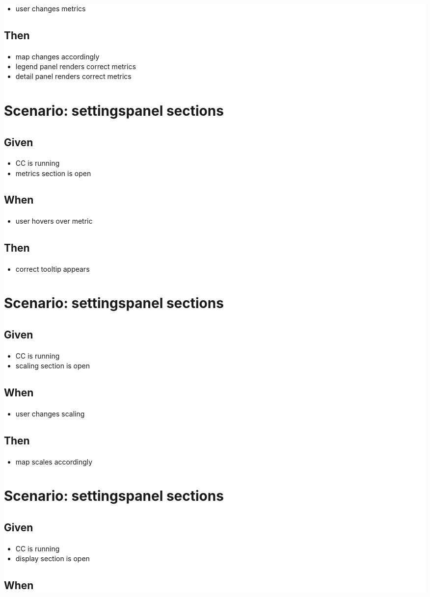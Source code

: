 - user changes metrics

## Then

- map changes accordingly
- legend panel renders correct metrics
- detail panel renders correct metrics

# Scenario: settingspanel sections

## Given

- CC is running
- metrics section is open

## When

- user hovers over metric

## Then

- correct tooltip appears

# Scenario: settingspanel sections

## Given

- CC is running
- scaling section is open

## When

- user changes scaling

## Then

- map scales accordingly

# Scenario: settingspanel sections

## Given

- CC is running
- display section is open

## When
